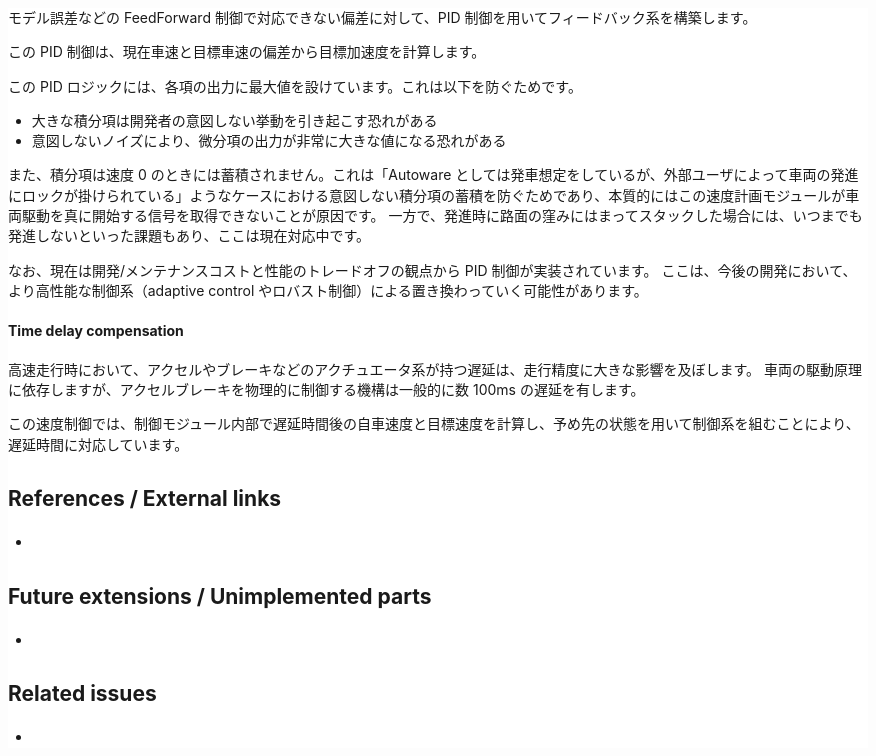 モデル誤差などの FeedForward 制御で対応できない偏差に対して、PID 制御を用いてフィードバック系を構築します。

この PID 制御は、現在車速と目標車速の偏差から目標加速度を計算します。

この PID ロジックには、各項の出力に最大値を設けています。これは以下を防ぐためです。

- 大きな積分項は開発者の意図しない挙動を引き起こす恐れがある
- 意図しないノイズにより、微分項の出力が非常に大きな値になる恐れがある

また、積分項は速度 0 のときには蓄積されません。これは「Autoware としては発車想定をしているが、外部ユーザによって車両の発進にロックが掛けられている」ようなケースにおける意図しない積分項の蓄積を防ぐためであり、本質的にはこの速度計画モジュールが車両駆動を真に開始する信号を取得できないことが原因です。
一方で、発進時に路面の窪みにはまってスタックした場合には、いつまでも発進しないといった課題もあり、ここは現在対応中です。

なお、現在は開発/メンテナンスコストと性能のトレードオフの観点から PID 制御が実装されています。
ここは、今後の開発において、より高性能な制御系（adaptive control やロバスト制御）による置き換わっていく可能性があります。

#### Time delay compensation

高速走行時において、アクセルやブレーキなどのアクチュエータ系が持つ遅延は、走行精度に大きな影響を及ぼします。
車両の駆動原理に依存しますが、アクセルブレーキを物理的に制御する機構は一般的に数 100ms の遅延を有します。

この速度制御では、制御モジュール内部で遅延時間後の自車速度と目標速度を計算し、予め先の状態を用いて制御系を組むことにより、遅延時間に対応しています。

## References / External links

-

## Future extensions / Unimplemented parts

-

## Related issues

-
